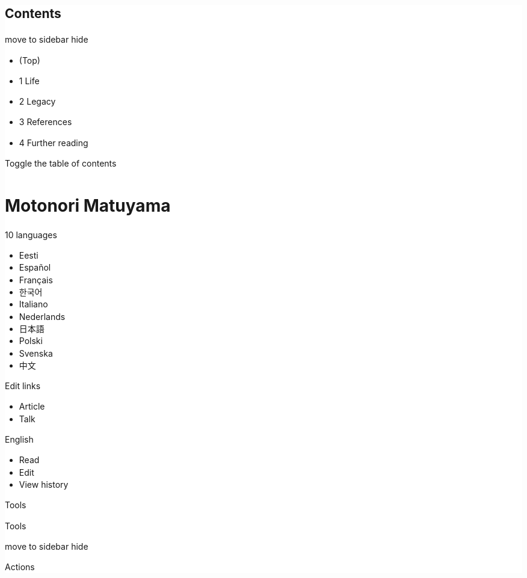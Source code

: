 

## Contents

move to sidebar hide

  * (Top)

  * 1 Life

  * 2 Legacy

  * 3 References

  * 4 Further reading




Toggle the table of contents

# Motonori Matuyama

10 languages

  * Eesti
  * Español
  * Français
  * 한국어
  * Italiano
  * Nederlands
  * 日本語
  * Polski
  * Svenska
  * 中文



Edit links

  * Article
  * Talk



English




  * Read
  * Edit
  * View history



Tools

Tools

move to sidebar hide

Actions 
